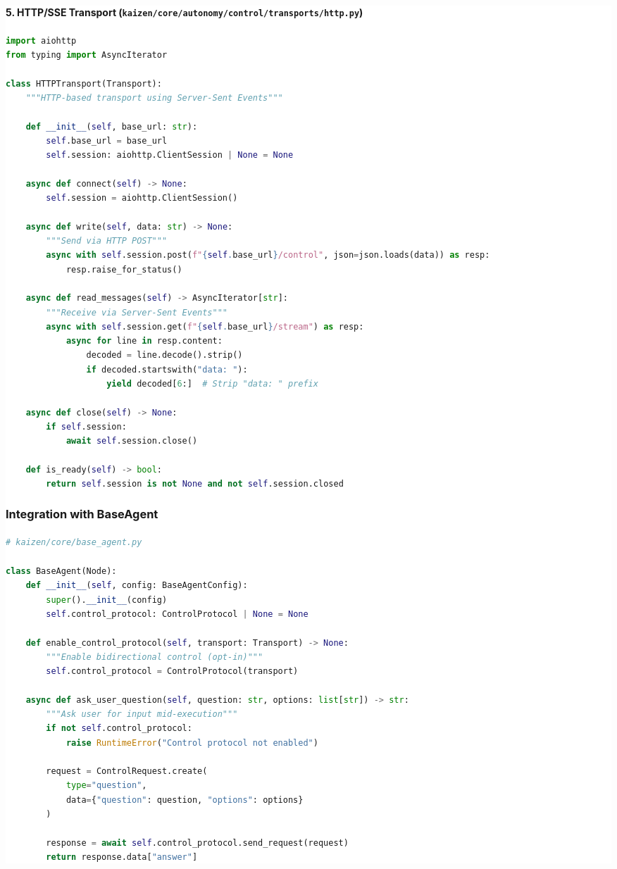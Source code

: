 #### 5. HTTP/SSE Transport (`kaizen/core/autonomy/control/transports/http.py`)

```python
import aiohttp
from typing import AsyncIterator

class HTTPTransport(Transport):
    """HTTP-based transport using Server-Sent Events"""

    def __init__(self, base_url: str):
        self.base_url = base_url
        self.session: aiohttp.ClientSession | None = None

    async def connect(self) -> None:
        self.session = aiohttp.ClientSession()

    async def write(self, data: str) -> None:
        """Send via HTTP POST"""
        async with self.session.post(f"{self.base_url}/control", json=json.loads(data)) as resp:
            resp.raise_for_status()

    async def read_messages(self) -> AsyncIterator[str]:
        """Receive via Server-Sent Events"""
        async with self.session.get(f"{self.base_url}/stream") as resp:
            async for line in resp.content:
                decoded = line.decode().strip()
                if decoded.startswith("data: "):
                    yield decoded[6:]  # Strip "data: " prefix

    async def close(self) -> None:
        if self.session:
            await self.session.close()

    def is_ready(self) -> bool:
        return self.session is not None and not self.session.closed
```

### Integration with BaseAgent

```python
# kaizen/core/base_agent.py

class BaseAgent(Node):
    def __init__(self, config: BaseAgentConfig):
        super().__init__(config)
        self.control_protocol: ControlProtocol | None = None

    def enable_control_protocol(self, transport: Transport) -> None:
        """Enable bidirectional control (opt-in)"""
        self.control_protocol = ControlProtocol(transport)

    async def ask_user_question(self, question: str, options: list[str]) -> str:
        """Ask user for input mid-execution"""
        if not self.control_protocol:
            raise RuntimeError("Control protocol not enabled")

        request = ControlRequest.create(
            type="question",
            data={"question": question, "options": options}
        )

        response = await self.control_protocol.send_request(request)
        return response.data["answer"]
```